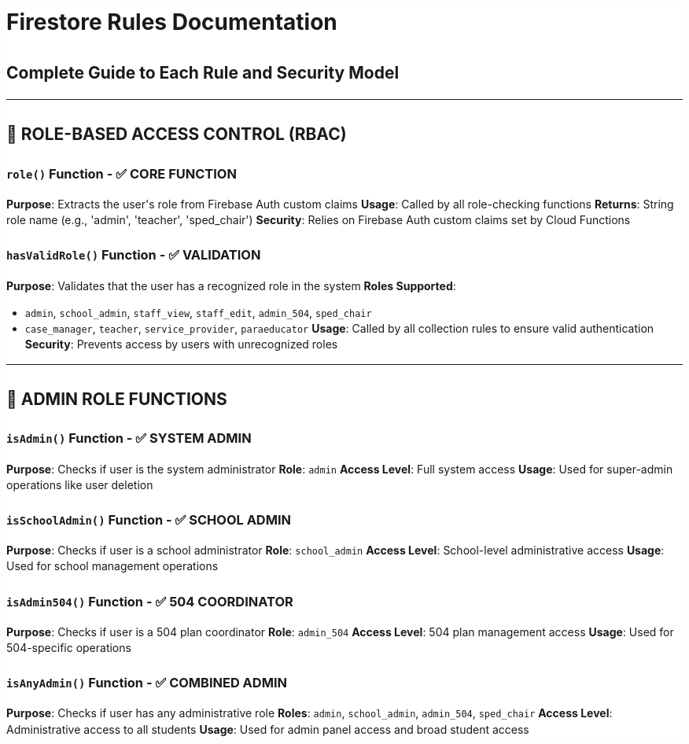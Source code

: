 # Firestore Rules Documentation
## Complete Guide to Each Rule and Security Model

---

## 🔐 **ROLE-BASED ACCESS CONTROL (RBAC)**

### **`role()` Function** - ✅ **CORE FUNCTION**
**Purpose**: Extracts the user's role from Firebase Auth custom claims
**Usage**: Called by all role-checking functions
**Returns**: String role name (e.g., 'admin', 'teacher', 'sped_chair')
**Security**: Relies on Firebase Auth custom claims set by Cloud Functions

### **`hasValidRole()` Function** - ✅ **VALIDATION**
**Purpose**: Validates that the user has a recognized role in the system
**Roles Supported**: 
- `admin`, `school_admin`, `staff_view`, `staff_edit`, `admin_504`, `sped_chair`
- `case_manager`, `teacher`, `service_provider`, `paraeducator`
**Usage**: Called by all collection rules to ensure valid authentication
**Security**: Prevents access by users with unrecognized roles

---

## 👑 **ADMIN ROLE FUNCTIONS**

### **`isAdmin()` Function** - ✅ **SYSTEM ADMIN**
**Purpose**: Checks if user is the system administrator
**Role**: `admin`
**Access Level**: Full system access
**Usage**: Used for super-admin operations like user deletion

### **`isSchoolAdmin()` Function** - ✅ **SCHOOL ADMIN**
**Purpose**: Checks if user is a school administrator
**Role**: `school_admin`
**Access Level**: School-level administrative access
**Usage**: Used for school management operations

### **`isAdmin504()` Function** - ✅ **504 COORDINATOR**
**Purpose**: Checks if user is a 504 plan coordinator
**Role**: `admin_504`
**Access Level**: 504 plan management access
**Usage**: Used for 504-specific operations

### **`isAnyAdmin()` Function** - ✅ **COMBINED ADMIN**
**Purpose**: Checks if user has any administrative role
**Roles**: `admin`, `school_admin`, `admin_504`, `sped_chair`
**Access Level**: Administrative access to all students
**Usage**: Used for admin panel access and broad student access

